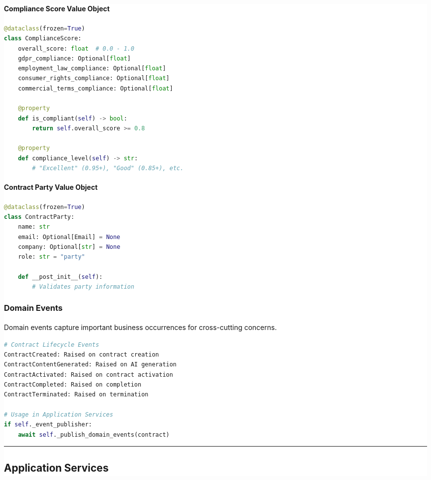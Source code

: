 #### Compliance Score Value Object
```python
@dataclass(frozen=True)
class ComplianceScore:
    overall_score: float  # 0.0 - 1.0
    gdpr_compliance: Optional[float]
    employment_law_compliance: Optional[float]
    consumer_rights_compliance: Optional[float]
    commercial_terms_compliance: Optional[float]
    
    @property
    def is_compliant(self) -> bool:
        return self.overall_score >= 0.8
    
    @property
    def compliance_level(self) -> str:
        # "Excellent" (0.95+), "Good" (0.85+), etc.
```

#### Contract Party Value Object
```python
@dataclass(frozen=True)
class ContractParty:
    name: str
    email: Optional[Email] = None
    company: Optional[str] = None
    role: str = "party"
    
    def __post_init__(self):
        # Validates party information
```

### Domain Events

Domain events capture important business occurrences for cross-cutting concerns.

```python
# Contract Lifecycle Events
ContractCreated: Raised on contract creation
ContractContentGenerated: Raised on AI generation
ContractActivated: Raised on contract activation
ContractCompleted: Raised on completion
ContractTerminated: Raised on termination

# Usage in Application Services
if self._event_publisher:
    await self._publish_domain_events(contract)
```

---

## Application Services
